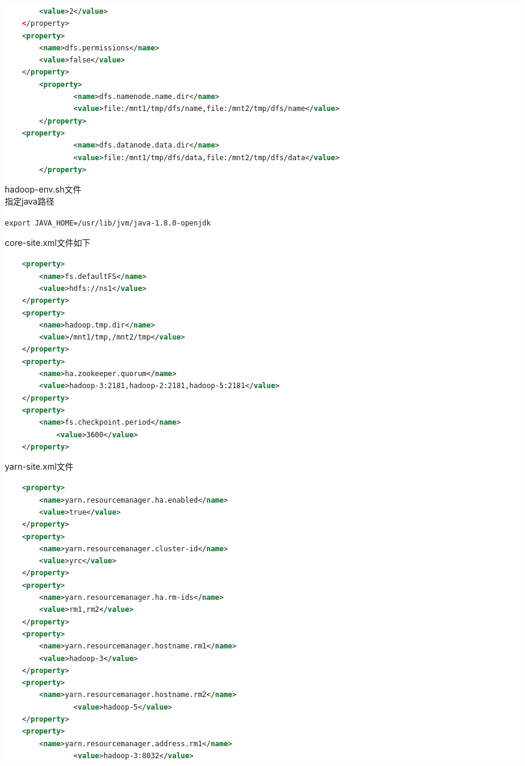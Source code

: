 ```xml
		<value>2</value>
	</property>
	<property>
		<name>dfs.permissions</name>
		<value>false</value>
	</property>
        <property>
                <name>dfs.namenode.name.dir</name> 
                <value>file:/mnt1/tmp/dfs/name,file:/mnt2/tmp/dfs/name</value>
        </property>
	<property>
                <name>dfs.datanode.data.dir</name>
                <value>file:/mnt1/tmp/dfs/data,file:/mnt2/tmp/dfs/data</value>
        </property>
```
hadoop-env.sh文件  
指定java路径
```vim
export JAVA_HOME=/usr/lib/jvm/java-1.8.0-openjdk
```  
core-site.xml文件如下
```xml
	<property>
		<name>fs.defaultFS</name>  
		<value>hdfs://ns1</value>
	</property>
	<property>
		<name>hadoop.tmp.dir</name>  
		<value>/mnt1/tmp,/mnt2/tmp</value>
	</property>
	<property>
		<name>ha.zookeeper.quorum</name> 
		<value>hadoop-3:2181,hadoop-2:2181,hadoop-5:2181</value> 
	</property>
	<property>
		<name>fs.checkpoint.period</name> 
	        <value>3600</value>
	</property>
```
yarn-site.xml文件  
```xml
	<property>
		<name>yarn.resourcemanager.ha.enabled</name>
		<value>true</value>
	</property>
	<property>
		<name>yarn.resourcemanager.cluster-id</name>
		<value>yrc</value>
	</property>
	<property>
		<name>yarn.resourcemanager.ha.rm-ids</name>
		<value>rm1,rm2</value>
	</property>
	<property>
		<name>yarn.resourcemanager.hostname.rm1</name>
		<value>hadoop-3</value>
	</property>
	<property>
		<name>yarn.resourcemanager.hostname.rm2</name>
                <value>hadoop-5</value>
	</property>
	<property>
		<name>yarn.resourcemanager.address.rm1</name>
                <value>hadoop-3:8032</value>
```